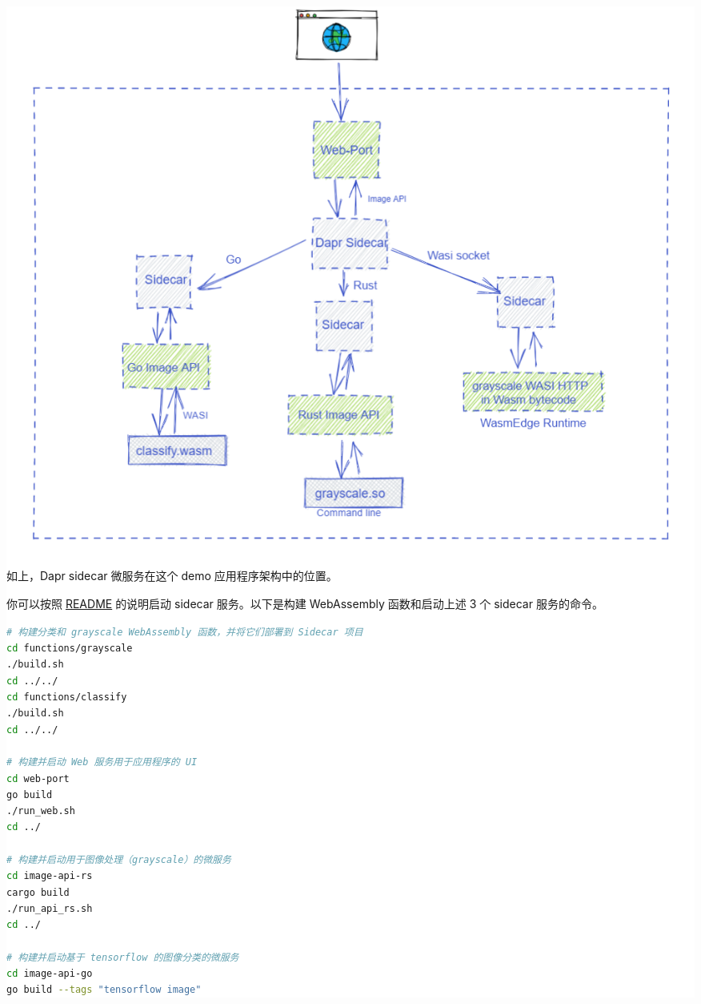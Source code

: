 ![dapr-wasmedge](https://raw.githubusercontent.com/WasmEdge/WasmEdge/master/docs/book/en/src/frameworks/mesh/dapr-wasmedge.png)

如上，Dapr sidecar 微服务在这个 demo 应用程序架构中的位置。

你可以按照 [README](https://github.com/second-state/dapr-wasm/blob/main/README.md) 的说明启动 sidecar 服务。以下是构建 WebAssembly 函数和启动上述 3 个 sidecar 服务的命令。

```bash
# 构建分类和 grayscale WebAssembly 函数，并将它们部署到 Sidecar 项目
cd functions/grayscale
./build.sh
cd ../../
cd functions/classify
./build.sh
cd ../../

# 构建并启动 Web 服务用于应用程序的 UI 
cd web-port
go build
./run_web.sh
cd ../

# 构建并启动用于图像处理（grayscale）的微服务
cd image-api-rs
cargo build
./run_api_rs.sh
cd ../

# 构建并启动基于 tensorflow 的图像分类的微服务
cd image-api-go
go build --tags "tensorflow image"
```